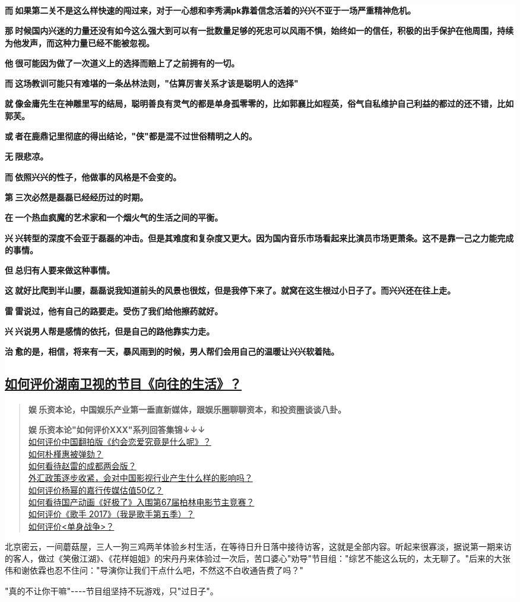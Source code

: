  **而 如果第二关不是这么样快速的闯过来，对于一心想和李秀满pk靠着信念活着的兴兴不亚于一场严重精神危机。**

 **那
时候国内兴迷的力量还没有如今这么强大到可以有一批数量足够的死忠可以风雨不惧，始终如一的信任，积极的出手保护在他周围，持续为他发声，而这种力量已经不能被忽视。**

 **他 很可能因为做了一次道义上的选择而赔上了之前拥有的一切。**

 **而 这场教训可能只有难堪的一条丛林法则，"估算厉害关系才该是聪明人的选择"**

 **就 像金庸先生在神雕里写的结局，聪明善良有灵气的都是单身孤零零的，比如郭襄比如程英，俗气自私维护自己利益的都过的还不错，比如郭芙。**

 **或 者在鹿鼎记里彻底的得出结论，"侠"都是混不过世俗精明之人的。**

 **无 限悲凉。**

 **而 依照兴兴的性子，他做事的风格是不会变的。**

  

 **第 三次必然是磊磊已经经历过的时期。**

 **在 一个热血疯魔的艺术家和一个烟火气的生活之间的平衡。**

 **兴 兴转型的深度不会亚于磊磊的冲击。但是其难度和复杂度又更大。因为国内音乐市场看起来比演员市场更萧条。这不是靠一己之力能完成的事情。**

 **但 总归有人要来做这种事情。**

 **这 就好比爬到半山腰，磊磊说我知道前头的风景也很炫，但是我停下来了。就窝在这生根过小日子了。而兴兴还在往上走。**

 **雷 雷说过，他有自己的路要走。受伤了我们给他擦药就好。**

 **兴 兴说男人帮是感情的依托，但是自己的路他靠实力走。**

 **治 愈的是，相信，将来有一天，暴风雨到的时候，男人帮们会用自己的温暖让兴兴软着陆。**


## [如何评价湖南卫视的节目《向往的生活》？](https://www.zhihu.com/question/54697129/answer/144921224)
> **娱 乐资本论，中国娱乐产业第一垂直新媒体，跟娱乐圈聊聊资本，和投资圈谈谈八卦。**  
>  
>  **娱 乐资本论"如何评价XXX"系列回答集锦↓↓↓**  
> [如何评价中国翻拍版《约会恋爱究竟是什么呢》？
](https://www.zhihu.com/question/56055913/answer/151307952)  
> [如何朴槿惠被弹劾？](https://www.zhihu.com/question/56886555/answer/150993120)  
> [如何看待赵雷的成都两会版？ ](https://www.zhihu.com/question/56696849/answer/150883500)  
> [外汇政策逐步收紧，会对中国影视行业产生什么样的影响吗？
](https://www.zhihu.com/question/56853242/answer/150802985)  
> [如何评价杨幂的嘉行传媒估值50亿？](https://zhuanlan.zhihu.com/p/25660575)  
> [如何看待国产动画《好极了》入围第67届柏林电影节主竞赛？
](https://www.zhihu.com/question/54988302/answer/147373572)  
> [如何评价《歌手
2017》（我是歌手第五季）？](https://www.zhihu.com/question/54449745/answer/142615360)  
> [如何评价&lt;单身战争&gt;？
](https://www.zhihu.com/question/54494218/answer/141196146)

北京密云，一间蘑菇屋，三人一狗三鸡两羊体验乡村生活，在等待日升日落中接待访客，这就是全部内容。听起来很寡淡，据说第一期来访的客人，做过《笑傲江湖》、《花样姐姐》的宋丹丹来体验过一次后，苦口婆心"劝导"节目组："综艺不能这么玩的，太无聊了。"后来的大张伟和谢依霖也忍不住问："导演你让我们干点什么吧，不然这不白收通告费了吗？"

"真的不让你干嘛"----节目组坚持不玩游戏，只"过日子"。
